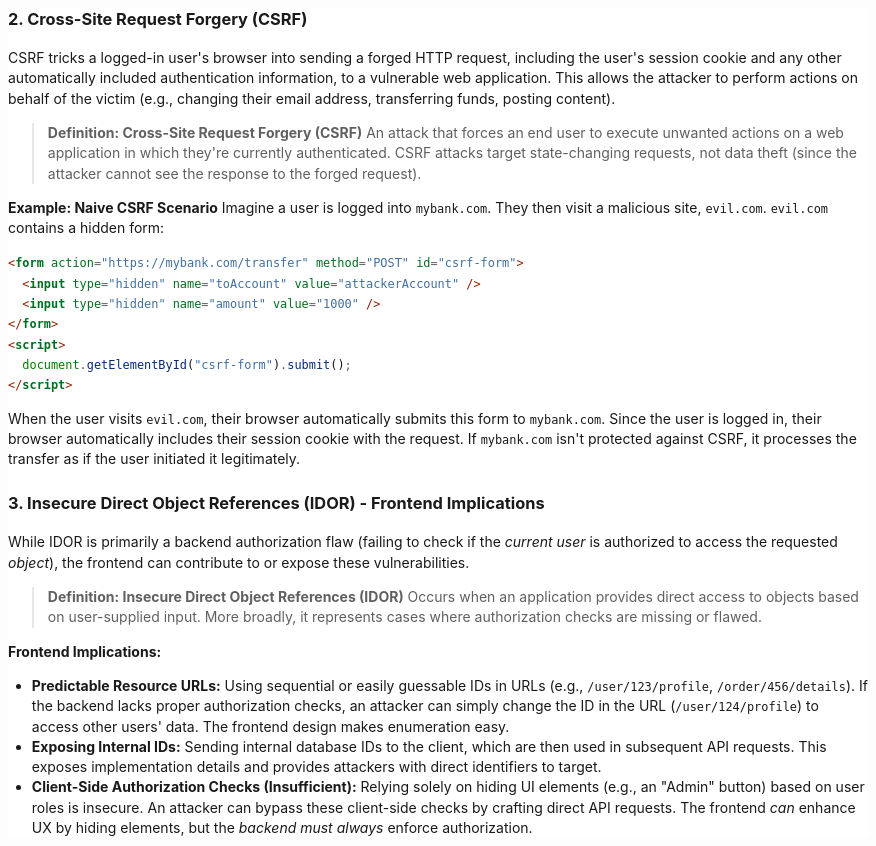 ### 2. Cross-Site Request Forgery (CSRF)

CSRF tricks a logged-in user's browser into sending a forged HTTP request, including the user's session cookie and any other automatically included authentication information, to a vulnerable web application. This allows the attacker to perform actions on behalf of the victim (e.g., changing their email address, transferring funds, posting content).

> **Definition: Cross-Site Request Forgery (CSRF)**
> An attack that forces an end user to execute unwanted actions on a web application in which they're currently authenticated. CSRF attacks target state-changing requests, not data theft (since the attacker cannot see the response to the forged request).

**Example: Naive CSRF Scenario**
Imagine a user is logged into `mybank.com`. They then visit a malicious site, `evil.com`. `evil.com` contains a hidden form:

```html
<form action="https://mybank.com/transfer" method="POST" id="csrf-form">
  <input type="hidden" name="toAccount" value="attackerAccount" />
  <input type="hidden" name="amount" value="1000" />
</form>
<script>
  document.getElementById("csrf-form").submit();
</script>
```

When the user visits `evil.com`, their browser automatically submits this form to `mybank.com`. Since the user is logged in, their browser automatically includes their session cookie with the request. If `mybank.com` isn't protected against CSRF, it processes the transfer as if the user initiated it legitimately.

### 3. Insecure Direct Object References (IDOR) - Frontend Implications

While IDOR is primarily a backend authorization flaw (failing to check if the _current user_ is authorized to access the requested _object_), the frontend can contribute to or expose these vulnerabilities.

> **Definition: Insecure Direct Object References (IDOR)**
> Occurs when an application provides direct access to objects based on user-supplied input. More broadly, it represents cases where authorization checks are missing or flawed.

**Frontend Implications:**

- **Predictable Resource URLs:** Using sequential or easily guessable IDs in URLs (e.g., `/user/123/profile`, `/order/456/details`). If the backend lacks proper authorization checks, an attacker can simply change the ID in the URL (`/user/124/profile`) to access other users' data. The frontend design makes enumeration easy.
- **Exposing Internal IDs:** Sending internal database IDs to the client, which are then used in subsequent API requests. This exposes implementation details and provides attackers with direct identifiers to target.
- **Client-Side Authorization Checks (Insufficient):** Relying solely on hiding UI elements (e.g., an "Admin" button) based on user roles is insecure. An attacker can bypass these client-side checks by crafting direct API requests. The frontend _can_ enhance UX by hiding elements, but the _backend must always_ enforce authorization.
